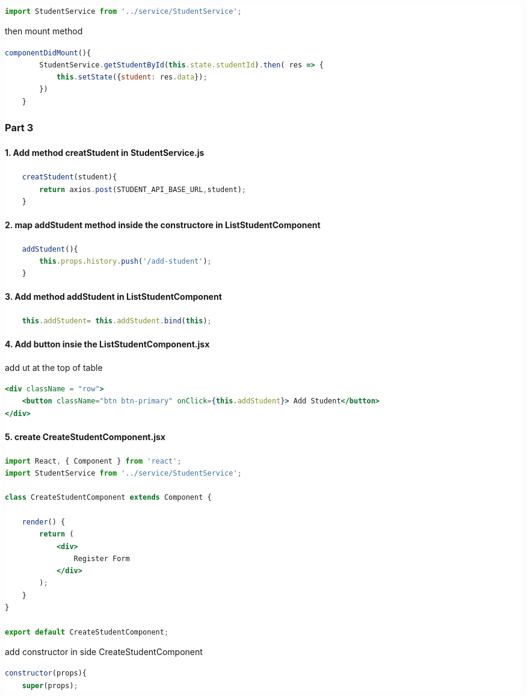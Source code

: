 ```jsx
import StudentService from '../service/StudentService';
```
then mount method
```jsx
componentDidMount(){
        StudentService.getStudentById(this.state.studentId).then( res => {
            this.setState({student: res.data});
        })
    }
```

### Part 3

#### 1. Add method creatStudent in StudentService.js

```jsx
    creatStudent(student){
        return axios.post(STUDENT_API_BASE_URL,student);
    }
```

#### 2. map addStudent method inside the constructore in ListStudentComponent

```jsx
    addStudent(){
        this.props.history.push('/add-student');
    }
```

#### 3. Add method addStudent in ListStudentComponent

```jsx
    this.addStudent= this.addStudent.bind(this);
```

#### 4. Add button insie the ListStudentComponent.jsx

add ut at the top of table
```jsx
<div className = "row">
    <button className="btn btn-primary" onClick={this.addStudent}> Add Student</button>
</div>
```

#### 5. create CreateStudentComponent.jsx

```jsx
import React, { Component } from 'react';
import StudentService from '../service/StudentService';

class CreateStudentComponent extends Component {

    render() {
        return (
            <div>
                Register Form
            </div>
        );
    }
}

export default CreateStudentComponent;
``` 
add constructor in side CreateStudentComponent
```jsx
constructor(props){
    super(props);
```